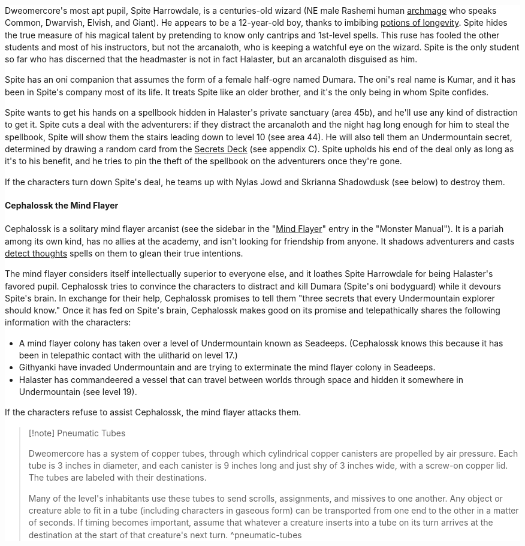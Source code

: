 Dweomercore's most apt pupil, Spite Harrowdale, is a centuries-old wizard (NE male Rashemi human [archmage](/3-Mechanics/CLI/bestiary/humanoid/archmage.md) who speaks Common, Dwarvish, Elvish, and Giant). He appears to be a 12-year-old boy, thanks to imbibing [potions of longevity](/3-Mechanics/CLI/items/potion-of-longevity.md). Spite hides the true measure of his magical talent by pretending to know only cantrips and 1st-level spells. This ruse has fooled the other students and most of his instructors, but not the arcanaloth, who is keeping a watchful eye on the wizard. Spite is the only student so far who has discerned that the headmaster is not in fact Halaster, but an arcanaloth disguised as him.

Spite has an oni companion that assumes the form of a female half-ogre named Dumara. The oni's real name is Kumar, and it has been in Spite's company most of its life. It treats Spite like an older brother, and it's the only being in whom Spite confides.

Spite wants to get his hands on a spellbook hidden in Halaster's private sanctuary (area 45b), and he'll use any kind of distraction to get it. Spite cuts a deal with the adventurers: if they distract the arcanaloth and the night hag long enough for him to steal the spellbook, Spite will show them the stairs leading down to level 10 (see area 44). He will also tell them an Undermountain secret, determined by drawing a random card from the [Secrets Deck](/3-Mechanics/CLI/decks/secrets-deck-wdmm.md) (see appendix C). Spite upholds his end of the deal only as long as it's to his benefit, and he tries to pin the theft of the spellbook on the adventurers once they're gone.

If the characters turn down Spite's deal, he teams up with Nylas Jowd and Skrianna Shadowdusk (see below) to destroy them.

#### Cephalossk the Mind Flayer

Cephalossk is a solitary mind flayer arcanist (see the sidebar in the "[Mind Flayer](/3-Mechanics/CLI/bestiary/aberration/mind-flayer.md)" entry in the "Monster Manual"). It is a pariah among its own kind, has no allies at the academy, and isn't looking for friendship from anyone. It shadows adventurers and casts [detect thoughts](/3-Mechanics/CLI/spells/detect-thoughts.md) spells on them to glean their true intentions.

The mind flayer considers itself intellectually superior to everyone else, and it loathes Spite Harrowdale for being Halaster's favored pupil. Cephalossk tries to convince the characters to distract and kill Dumara (Spite's oni bodyguard) while it devours Spite's brain. In exchange for their help, Cephalossk promises to tell them "three secrets that every Undermountain explorer should know." Once it has fed on Spite's brain, Cephalossk makes good on its promise and telepathically shares the following information with the characters:

- A mind flayer colony has taken over a level of Undermountain known as Seadeeps. (Cephalossk knows this because it has been in telepathic contact with the ulitharid on level 17.)  
- Githyanki have invaded Undermountain and are trying to exterminate the mind flayer colony in Seadeeps.  
- Halaster has commandeered a vessel that can travel between worlds through space and hidden it somewhere in Undermountain (see level 19).  

If the characters refuse to assist Cephalossk, the mind flayer attacks them.

> [!note] Pneumatic Tubes
> 
> Dweomercore has a system of copper tubes, through which cylindrical copper canisters are propelled by air pressure. Each tube is 3 inches in diameter, and each canister is 9 inches long and just shy of 3 inches wide, with a screw-on copper lid. The tubes are labeled with their destinations.
> 
> Many of the level's inhabitants use these tubes to send scrolls, assignments, and missives to one another. Any object or creature able to fit in a tube (including characters in gaseous form) can be transported from one end to the other in a matter of seconds. If timing becomes important, assume that whatever a creature inserts into a tube on its turn arrives at the destination at the start of that creature's next turn.
^pneumatic-tubes
